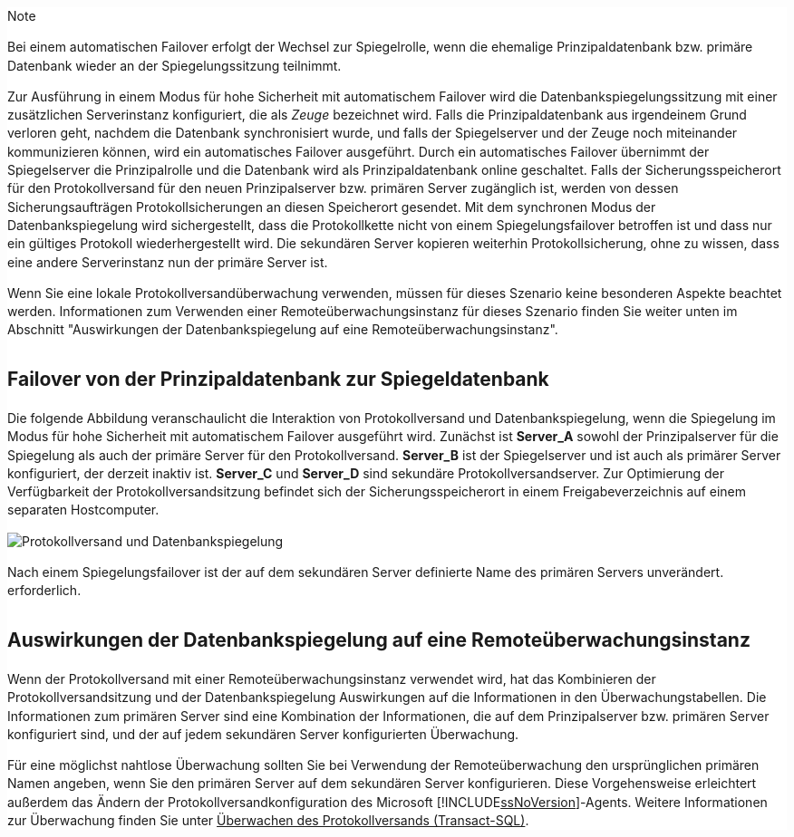 > [!NOTE]  
>  Bei einem automatischen Failover erfolgt der Wechsel zur Spiegelrolle, wenn die ehemalige Prinzipaldatenbank bzw. primäre Datenbank wieder an der Spiegelungssitzung teilnimmt.  
  
 Zur Ausführung in einem Modus für hohe Sicherheit mit automatischem Failover wird die Datenbankspiegelungssitzung mit einer zusätzlichen Serverinstanz konfiguriert, die als *Zeuge* bezeichnet wird. Falls die Prinzipaldatenbank aus irgendeinem Grund verloren geht, nachdem die Datenbank synchronisiert wurde, und falls der Spiegelserver und der Zeuge noch miteinander kommunizieren können, wird ein automatisches Failover ausgeführt. Durch ein automatisches Failover übernimmt der Spiegelserver die Prinzipalrolle und die Datenbank wird als Prinzipaldatenbank online geschaltet. Falls der Sicherungsspeicherort für den Protokollversand für den neuen Prinzipalserver bzw. primären Server zugänglich ist, werden von dessen Sicherungsaufträgen Protokollsicherungen an diesen Speicherort gesendet. Mit dem synchronen Modus der Datenbankspiegelung wird sichergestellt, dass die Protokollkette nicht von einem Spiegelungsfailover betroffen ist und dass nur ein gültiges Protokoll wiederhergestellt wird. Die sekundären Server kopieren weiterhin Protokollsicherung, ohne zu wissen, dass eine andere Serverinstanz nun der primäre Server ist.  
  
 Wenn Sie eine lokale Protokollversandüberwachung verwenden, müssen für dieses Szenario keine besonderen Aspekte beachtet werden. Informationen zum Verwenden einer Remoteüberwachungsinstanz für dieses Szenario finden Sie weiter unten im Abschnitt "Auswirkungen der Datenbankspiegelung auf eine Remoteüberwachungsinstanz".  
  
## <a name="failing-over-from-the-principal-to-the-mirror-database"></a>Failover von der Prinzipaldatenbank zur Spiegeldatenbank  
 Die folgende Abbildung veranschaulicht die Interaktion von Protokollversand und Datenbankspiegelung, wenn die Spiegelung im Modus für hohe Sicherheit mit automatischem Failover ausgeführt wird. Zunächst ist **Server_A** sowohl der Prinzipalserver für die Spiegelung als auch der primäre Server für den Protokollversand. **Server_B** ist der Spiegelserver und ist auch als primärer Server konfiguriert, der derzeit inaktiv ist. **Server_C** und **Server_D** sind sekundäre Protokollversandserver. Zur Optimierung der Verfügbarkeit der Protokollversandsitzung befindet sich der Sicherungsspeicherort in einem Freigabeverzeichnis auf einem separaten Hostcomputer.  
  
 ![Protokollversand und Datenbankspiegelung](../../database-engine/database-mirroring/media/logshipping-and-dbm-automatic-failover.gif "Protokollversand und Datenbankspiegelung")  
  
 Nach einem Spiegelungsfailover ist der auf dem sekundären Server definierte Name des primären Servers unverändert. erforderlich.  
  
## <a name="the-impact-of-database-mirroring-on-a-remote-monitoring-instance"></a>Auswirkungen der Datenbankspiegelung auf eine Remoteüberwachungsinstanz  
 Wenn der Protokollversand mit einer Remoteüberwachungsinstanz verwendet wird, hat das Kombinieren der Protokollversandsitzung und der Datenbankspiegelung Auswirkungen auf die Informationen in den Überwachungstabellen. Die Informationen zum primären Server sind eine Kombination der Informationen, die auf dem Prinzipalserver bzw. primären Server konfiguriert sind, und der auf jedem sekundären Server konfigurierten Überwachung.  
  
 Für eine möglichst nahtlose Überwachung sollten Sie bei Verwendung der Remoteüberwachung den ursprünglichen primären Namen angeben, wenn Sie den primären Server auf dem sekundären Server konfigurieren. Diese Vorgehensweise erleichtert außerdem das Ändern der Protokollversandkonfiguration des Microsoft [!INCLUDE[ssNoVersion](../../includes/ssnoversion-md.md)]-Agents. Weitere Informationen zur Überwachung finden Sie unter [Überwachen des Protokollversands &#40;Transact-SQL&#41;](../../database-engine/log-shipping/monitor-log-shipping-transact-sql.md).  
  